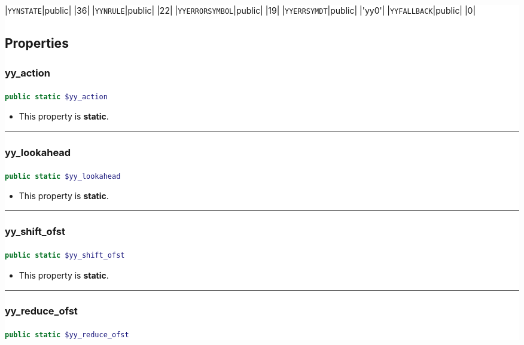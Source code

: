|`YYNSTATE`|public| |36|
|`YYNRULE`|public| |22|
|`YYERRORSYMBOL`|public| |19|
|`YYERRSYMDT`|public| |&#039;yy0&#039;|
|`YYFALLBACK`|public| |0|

## Properties


### yy_action



```php
public static $yy_action
```



* This property is **static**.


***

### yy_lookahead



```php
public static $yy_lookahead
```



* This property is **static**.


***

### yy_shift_ofst



```php
public static $yy_shift_ofst
```



* This property is **static**.


***

### yy_reduce_ofst



```php
public static $yy_reduce_ofst
```
